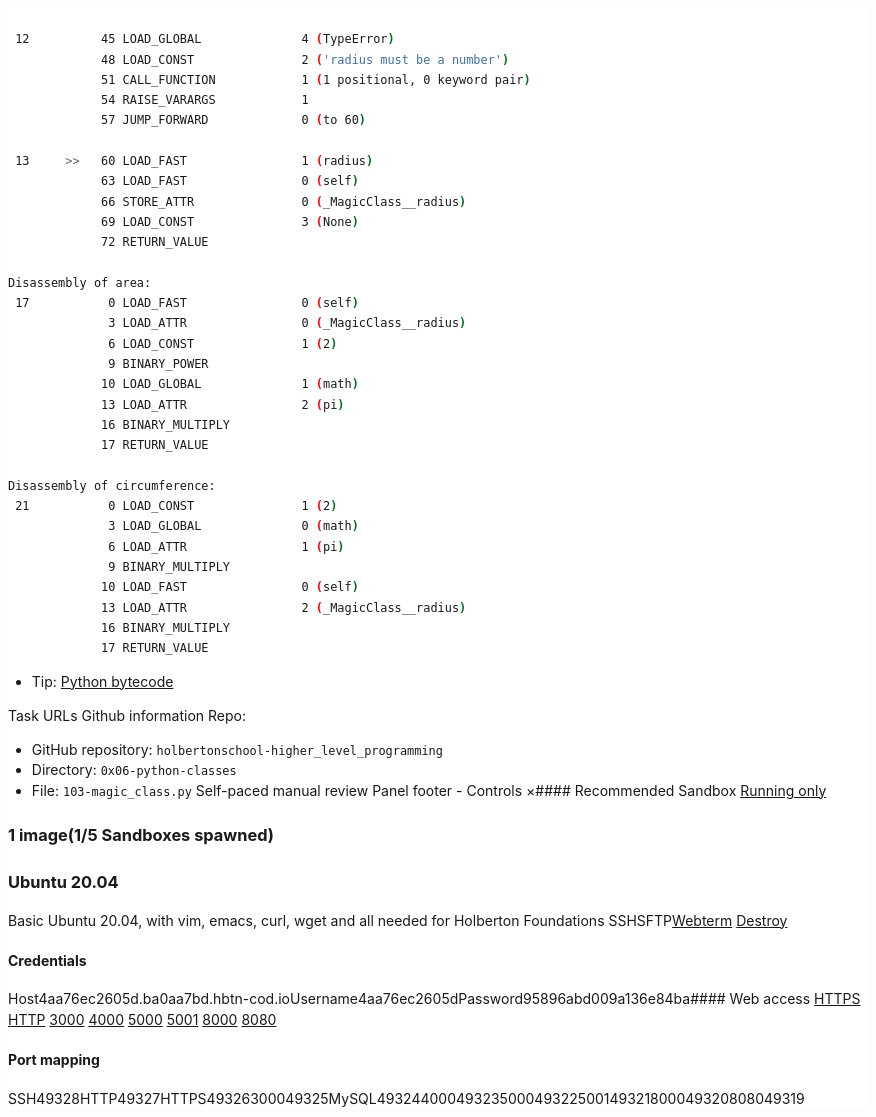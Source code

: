 ```bash

 12          45 LOAD_GLOBAL              4 (TypeError)
             48 LOAD_CONST               2 ('radius must be a number')
             51 CALL_FUNCTION            1 (1 positional, 0 keyword pair)
             54 RAISE_VARARGS            1
             57 JUMP_FORWARD             0 (to 60)

 13     >>   60 LOAD_FAST                1 (radius)
             63 LOAD_FAST                0 (self)
             66 STORE_ATTR               0 (_MagicClass__radius)
             69 LOAD_CONST               3 (None)
             72 RETURN_VALUE

Disassembly of area:
 17           0 LOAD_FAST                0 (self)
              3 LOAD_ATTR                0 (_MagicClass__radius)
              6 LOAD_CONST               1 (2)
              9 BINARY_POWER
             10 LOAD_GLOBAL              1 (math)
             13 LOAD_ATTR                2 (pi)
             16 BINARY_MULTIPLY
             17 RETURN_VALUE

Disassembly of circumference:
 21           0 LOAD_CONST               1 (2)
              3 LOAD_GLOBAL              0 (math)
              6 LOAD_ATTR                1 (pi)
              9 BINARY_MULTIPLY
             10 LOAD_FAST                0 (self)
             13 LOAD_ATTR                2 (_MagicClass__radius)
             16 BINARY_MULTIPLY
             17 RETURN_VALUE

```
* Tip: [Python bytecode](https://intranet.hbtn.io/rltoken/TC_38egzlgv0fdpXkUF5dg) 

 Task URLs  Github information Repo:
* GitHub repository:  ` holbertonschool-higher_level_programming ` 
* Directory:  ` 0x06-python-classes ` 
* File:  ` 103-magic_class.py ` 
 Self-paced manual review  Panel footer - Controls 
×#### Recommended Sandbox
[Running only]() 
### 1 image(1/5 Sandboxes spawned)
### Ubuntu 20.04
Basic Ubuntu 20.04, with vim, emacs, curl, wget and all needed for Holberton Foundations
SSHSFTP[Webterm](https://intranet.hbtn.io/user_containers/17836/webterm) 
[Destroy]() 
#### Credentials
Host4aa76ec2605d.ba0aa7bd.hbtn-cod.ioUsername4aa76ec2605dPassword95896abd009a136e84ba#### Web access
[HTTPS](https://4aa76ec2605d.ba0aa7bd.hbtn-cod.io/) 
[HTTP](http://4aa76ec2605d.ba0aa7bd.hbtn-cod.io/) 
[3000](http://4aa76ec2605d.ba0aa7bd.hbtn-cod.io:3000/) 
[4000](http://4aa76ec2605d.ba0aa7bd.hbtn-cod.io:4000/) 
[5000](http://4aa76ec2605d.ba0aa7bd.hbtn-cod.io:5000/) 
[5001](http://4aa76ec2605d.ba0aa7bd.hbtn-cod.io:5001/) 
[8000](http://4aa76ec2605d.ba0aa7bd.hbtn-cod.io:8000/) 
[8080](http://4aa76ec2605d.ba0aa7bd.hbtn-cod.io:8080/) 
#### Port mapping
SSH49328HTTP49327HTTPS49326300049325MySQL49324400049323500049322500149321800049320808049319